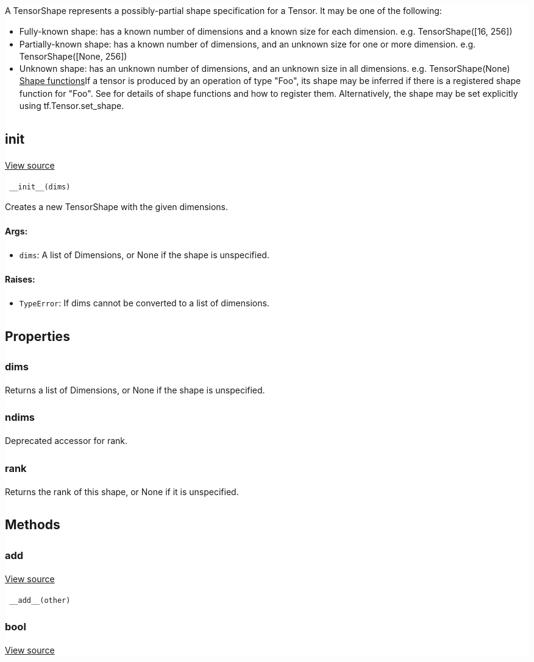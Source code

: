 A TensorShape represents a possibly-partial shape specification for a Tensor. It may be one of the following:
- Fully-known shape: has a known number of dimensions and a known size for each dimension. e.g. TensorShape([16, 256])
- Partially-known shape: has a known number of dimensions, and an unknown size for one or more dimension. e.g. TensorShape([None, 256])
- Unknown shape: has an unknown number of dimensions, and an unknown size in all dimensions. e.g. TensorShape(None)
[Shape functions](https://tensorflow.org/extend/adding_an_op#shape_functions_in_c)If a tensor is produced by an operation of type "Foo", its shape may be inferred if there is a registered shape function for "Foo". See  for details of shape functions and how to register them. Alternatively, the shape may be set explicitly using tf.Tensor.set_shape.

## __init__
[View source](https://github.com/tensorflow/tensorflow/blob/r2.0/tensorflow/python/framework/tensor_shape.py#L743-L776)


```
 __init__(dims)
```

Creates a new TensorShape with the given dimensions.
#### Args:
- `dims`: A list of Dimensions, or None if the shape is unspecified.
#### Raises:
- `TypeError`: If dims cannot be converted to a list of dimensions.
## Properties
### dims

Returns a list of Dimensions, or None if the shape is unspecified.
### ndims

Deprecated accessor for rank.
### rank

Returns the rank of this shape, or None if it is unspecified.
## Methods
### __add__
[View source](https://github.com/tensorflow/tensorflow/blob/r2.0/tensorflow/python/framework/tensor_shape.py#L936-L939)


```
 __add__(other)
```
### __bool__
[View source](https://github.com/tensorflow/tensorflow/blob/r2.0/tensorflow/python/framework/tensor_shape.py#L830-L832)
